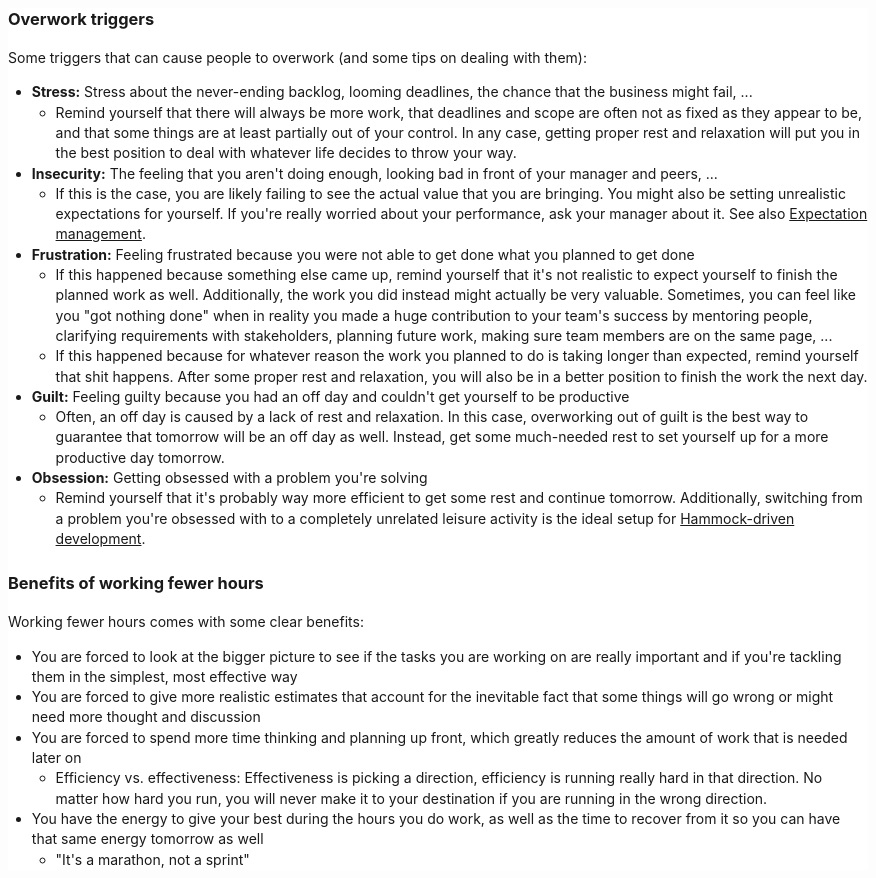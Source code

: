 ### Overwork triggers

Some triggers that can cause people to overwork (and some tips on dealing with them):

-   **Stress:** Stress about the never-ending backlog, looming deadlines, the chance that the business might fail, ...
    -   Remind yourself that there will always be more work, that deadlines and scope are often not as fixed as they appear to be, and that some things are at least partially out of your control. In any case, getting proper rest and relaxation will put you in the best position to deal with whatever life decides to throw your way.
-   **Insecurity:** The feeling that you aren't doing enough, looking bad in front of your manager and peers, ...
    -   If this is the case, you are likely failing to see the actual value that you are bringing. You might also be setting unrealistic expectations for yourself. If you're really worried about your performance, ask your manager about it. See also [Expectation management](../soft-skills/Expectation-management.md).
-   **Frustration:** Feeling frustrated because you were not able to get done what you planned to get done
    -   If this happened because something else came up, remind yourself that it's not realistic to expect yourself to finish the planned work as well. Additionally, the work you did instead might actually be very valuable. Sometimes, you can feel like you "got nothing done" when in reality you made a huge contribution to your team's success by mentoring people, clarifying requirements with stakeholders, planning future work, making sure team members are on the same page, ...
    -   If this happened because for whatever reason the work you planned to do is taking longer than expected, remind yourself that shit happens. After some proper rest and relaxation, you will also be in a better position to finish the work the next day.
-   **Guilt:** Feeling guilty because you had an off day and couldn't get yourself to be productive
    -   Often, an off day is caused by a lack of rest and relaxation. In this case, overworking out of guilt is the best way to guarantee that tomorrow will be an off day as well. Instead, get some much-needed rest to set yourself up for a more productive day tomorrow.
-   **Obsession:** Getting obsessed with a problem you're solving
    -   Remind yourself that it's probably way more efficient to get some rest and continue tomorrow. Additionally, switching from a problem you're obsessed with to a completely unrelated leisure activity is the ideal setup for [Hammock-driven development](./Hammock-driven-development.md).

### Benefits of working fewer hours

Working fewer hours comes with some clear benefits:

-   You are forced to look at the bigger picture to see if the tasks you are working on are really important and if you're tackling them in the simplest, most effective way
-   You are forced to give more realistic estimates that account for the inevitable fact that some things will go wrong or might need more thought and discussion
-   You are forced to spend more time thinking and planning up front, which greatly reduces the amount of work that is needed later on
    -   Efficiency vs. effectiveness: Effectiveness is picking a direction, efficiency is running really hard in that direction. No matter how hard you run, you will never make it to your destination if you are running in the wrong direction.
-   You have the energy to give your best during the hours you do work, as well as the time to recover from it so you can have that same energy tomorrow as well
    -   "It's a marathon, not a sprint"
